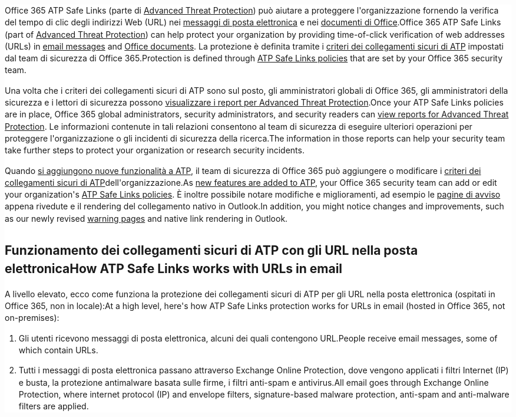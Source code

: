 <span data-ttu-id="8b61e-108">Office 365 ATP Safe Links (parte di [Advanced Threat Protection](office-365-atp.md)) può aiutare a proteggere l'organizzazione fornendo la verifica del tempo di clic degli indirizzi Web (URL) nei [messaggi di posta elettronica](#how-atp-safe-links-works-with-urls-in-email) e nei [documenti di Office](#how-atp-safe-links-works-with-urls-in-office-documents).</span><span class="sxs-lookup"><span data-stu-id="8b61e-108">Office 365 ATP Safe Links (part of [Advanced Threat Protection](office-365-atp.md)) can help protect your organization by providing time-of-click verification of web addresses (URLs) in [email messages](#how-atp-safe-links-works-with-urls-in-email) and [Office documents](#how-atp-safe-links-works-with-urls-in-office-documents).</span></span> <span data-ttu-id="8b61e-109">La protezione è definita tramite i [criteri dei collegamenti sicuri di ATP](set-up-atp-safe-links-policies.md) impostati dal team di sicurezza di Office 365.</span><span class="sxs-lookup"><span data-stu-id="8b61e-109">Protection is defined through [ATP Safe Links policies](set-up-atp-safe-links-policies.md) that are set by your Office 365 security team.</span></span> 
  
<span data-ttu-id="8b61e-110">Una volta che i criteri dei collegamenti sicuri di ATP sono sul posto, gli amministratori globali di Office 365, gli amministratori della sicurezza e i lettori di sicurezza possono [visualizzare i report per Advanced Threat Protection](view-reports-for-atp.md).</span><span class="sxs-lookup"><span data-stu-id="8b61e-110">Once your ATP Safe Links policies are in place, Office 365 global administrators, security administrators, and security readers can [view reports for Advanced Threat Protection](view-reports-for-atp.md).</span></span> <span data-ttu-id="8b61e-111">Le informazioni contenute in tali relazioni consentono al team di sicurezza di eseguire ulteriori operazioni per proteggere l'organizzazione o gli incidenti di sicurezza della ricerca.</span><span class="sxs-lookup"><span data-stu-id="8b61e-111">The information in those reports can help your security team take further steps to protect your organization or research security incidents.</span></span>

<span data-ttu-id="8b61e-112">Quando [si aggiungono nuove funzionalità a ATP](office-365-atp.md#new-features-in-office-365-atp), il team di sicurezza di Office 365 può aggiungere o modificare i [criteri dei collegamenti sicuri di ATP](set-up-atp-safe-links-policies.md)dell'organizzazione.</span><span class="sxs-lookup"><span data-stu-id="8b61e-112">As [new features are added to ATP](office-365-atp.md#new-features-in-office-365-atp), your Office 365 security team can add or edit your organization's [ATP Safe Links policies](set-up-atp-safe-links-policies.md).</span></span> <span data-ttu-id="8b61e-113">È inoltre possibile notare modifiche e miglioramenti, ad esempio le [pagine di avviso](atp-safe-links-warning-pages.md) appena rivedute e il rendering del collegamento nativo in Outlook.</span><span class="sxs-lookup"><span data-stu-id="8b61e-113">In addition, you might notice changes and improvements, such as our newly revised [warning pages](atp-safe-links-warning-pages.md) and native link rendering in Outlook.</span></span>
         
## <a name="how-atp-safe-links-works-with-urls-in-email"></a><span data-ttu-id="8b61e-114">Funzionamento dei collegamenti sicuri di ATP con gli URL nella posta elettronica</span><span class="sxs-lookup"><span data-stu-id="8b61e-114">How ATP Safe Links works with URLs in email</span></span>

<span data-ttu-id="8b61e-115">A livello elevato, ecco come funziona la protezione dei collegamenti sicuri di ATP per gli URL nella posta elettronica (ospitati in Office 365, non in locale):</span><span class="sxs-lookup"><span data-stu-id="8b61e-115">At a high level, here's how ATP Safe Links protection works for URLs in email (hosted in Office 365, not on-premises):</span></span>
  
1. <span data-ttu-id="8b61e-116">Gli utenti ricevono messaggi di posta elettronica, alcuni dei quali contengono URL.</span><span class="sxs-lookup"><span data-stu-id="8b61e-116">People receive email messages, some of which contain URLs.</span></span>
    
2. <span data-ttu-id="8b61e-117">Tutti i messaggi di posta elettronica passano attraverso Exchange Online Protection, dove vengono applicati i filtri Internet (IP) e busta, la protezione antimalware basata sulle firme, i filtri anti-spam e antivirus.</span><span class="sxs-lookup"><span data-stu-id="8b61e-117">All email goes through Exchange Online Protection, where internet protocol (IP) and envelope filters, signature-based malware protection, anti-spam and anti-malware filters are applied.</span></span> 
    